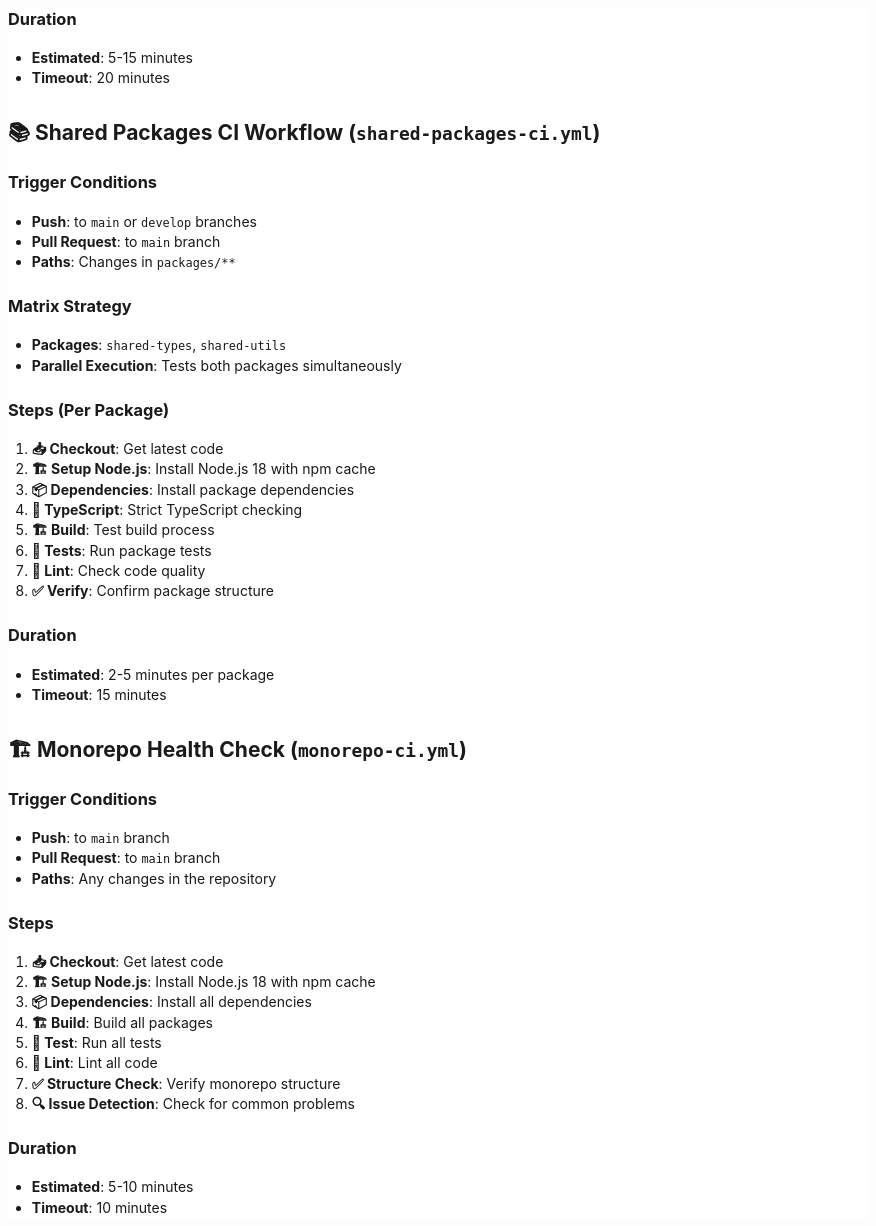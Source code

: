 ### Duration
- **Estimated**: 5-15 minutes
- **Timeout**: 20 minutes

## 📚 Shared Packages CI Workflow (`shared-packages-ci.yml`)

### Trigger Conditions
- **Push**: to `main` or `develop` branches
- **Pull Request**: to `main` branch
- **Paths**: Changes in `packages/**`

### Matrix Strategy
- **Packages**: `shared-types`, `shared-utils`
- **Parallel Execution**: Tests both packages simultaneously

### Steps (Per Package)
1. **📥 Checkout**: Get latest code
2. **🏗️ Setup Node.js**: Install Node.js 18 with npm cache
3. **📦 Dependencies**: Install package dependencies
4. **📝 TypeScript**: Strict TypeScript checking
5. **🏗️ Build**: Test build process
6. **🧪 Tests**: Run package tests
7. **🧹 Lint**: Check code quality
8. **✅ Verify**: Confirm package structure

### Duration
- **Estimated**: 2-5 minutes per package
- **Timeout**: 15 minutes

## 🏗️ Monorepo Health Check (`monorepo-ci.yml`)

### Trigger Conditions
- **Push**: to `main` branch
- **Pull Request**: to `main` branch
- **Paths**: Any changes in the repository

### Steps
1. **📥 Checkout**: Get latest code
2. **🏗️ Setup Node.js**: Install Node.js 18 with npm cache
3. **📦 Dependencies**: Install all dependencies
4. **🏗️ Build**: Build all packages
5. **🧪 Test**: Run all tests
6. **🧹 Lint**: Lint all code
7. **✅ Structure Check**: Verify monorepo structure
8. **🔍 Issue Detection**: Check for common problems

### Duration
- **Estimated**: 5-10 minutes
- **Timeout**: 10 minutes
